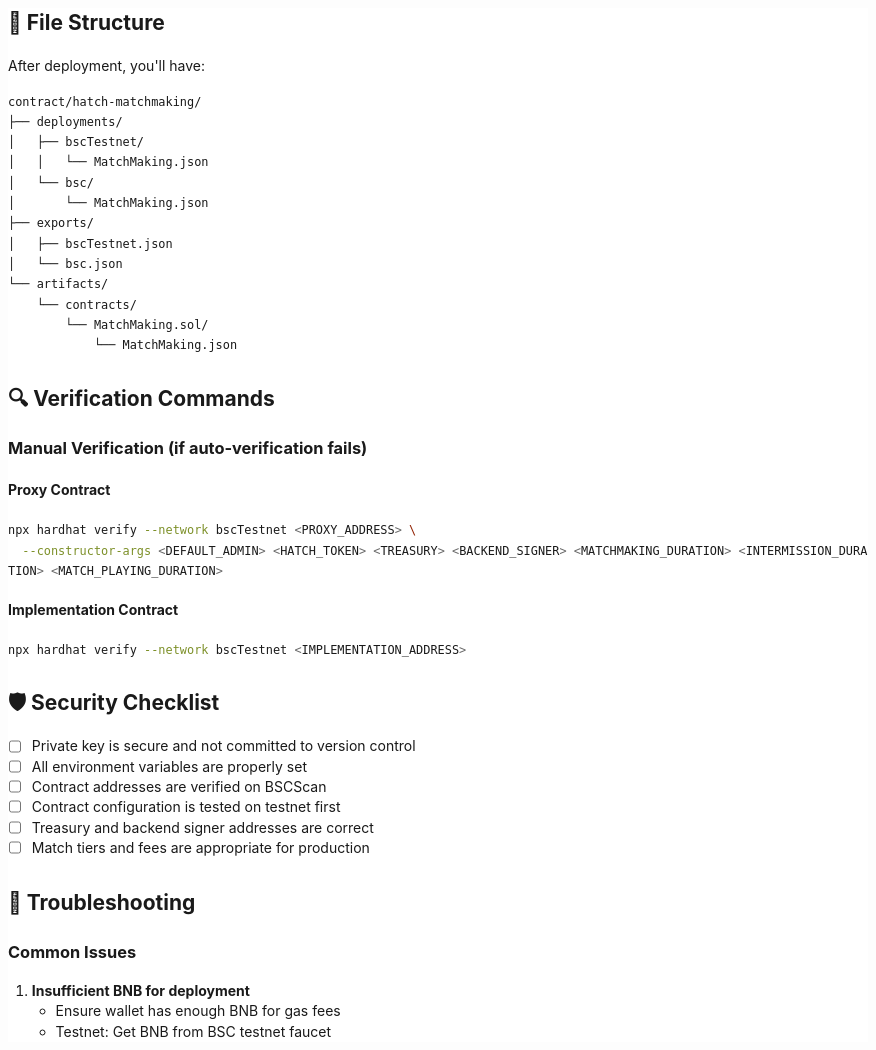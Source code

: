 ## 📁 File Structure

After deployment, you'll have:

```
contract/hatch-matchmaking/
├── deployments/
│   ├── bscTestnet/
│   │   └── MatchMaking.json
│   └── bsc/
│       └── MatchMaking.json
├── exports/
│   ├── bscTestnet.json
│   └── bsc.json
└── artifacts/
    └── contracts/
        └── MatchMaking.sol/
            └── MatchMaking.json
```

## 🔍 Verification Commands

### Manual Verification (if auto-verification fails)

#### Proxy Contract
```bash
npx hardhat verify --network bscTestnet <PROXY_ADDRESS> \
  --constructor-args <DEFAULT_ADMIN> <HATCH_TOKEN> <TREASURY> <BACKEND_SIGNER> <MATCHMAKING_DURATION> <INTERMISSION_DURATION> <MATCH_PLAYING_DURATION>
```

#### Implementation Contract
```bash
npx hardhat verify --network bscTestnet <IMPLEMENTATION_ADDRESS>
```

## 🛡️ Security Checklist

- [ ] Private key is secure and not committed to version control
- [ ] All environment variables are properly set
- [ ] Contract addresses are verified on BSCScan
- [ ] Contract configuration is tested on testnet first
- [ ] Treasury and backend signer addresses are correct
- [ ] Match tiers and fees are appropriate for production

## 🚨 Troubleshooting

### Common Issues

1. **Insufficient BNB for deployment**
   - Ensure wallet has enough BNB for gas fees
   - Testnet: Get BNB from BSC testnet faucet
